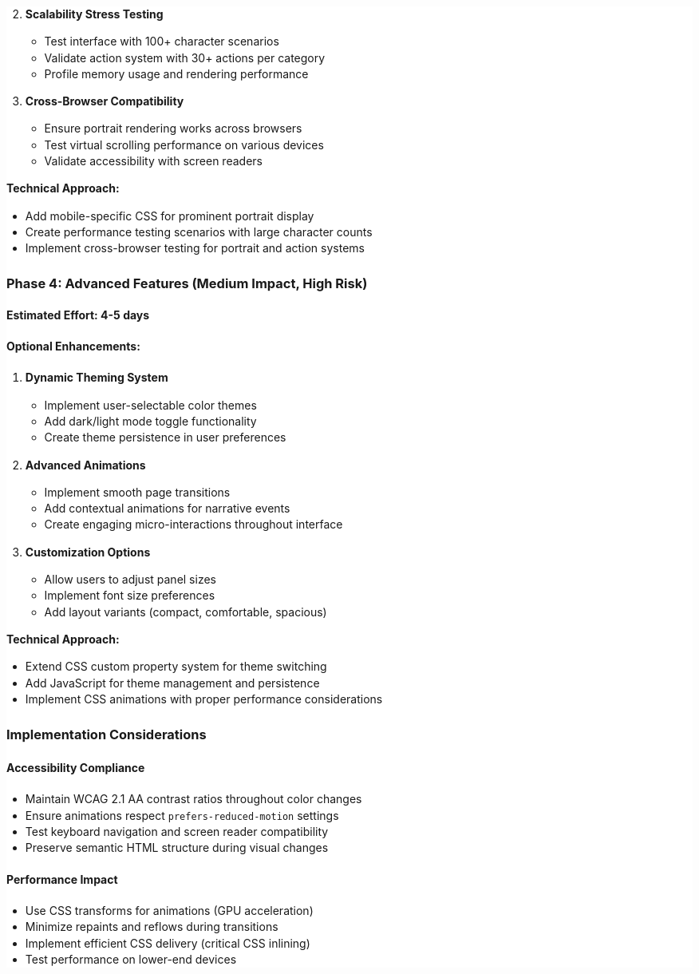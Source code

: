 2. **Scalability Stress Testing**
   - Test interface with 100+ character scenarios
   - Validate action system with 30+ actions per category
   - Profile memory usage and rendering performance

3. **Cross-Browser Compatibility**
   - Ensure portrait rendering works across browsers
   - Test virtual scrolling performance on various devices
   - Validate accessibility with screen readers

**Technical Approach:**

- Add mobile-specific CSS for prominent portrait display
- Create performance testing scenarios with large character counts
- Implement cross-browser testing for portrait and action systems

### Phase 4: Advanced Features (Medium Impact, High Risk)

**Estimated Effort: 4-5 days**

#### Optional Enhancements:

1. **Dynamic Theming System**
   - Implement user-selectable color themes
   - Add dark/light mode toggle functionality
   - Create theme persistence in user preferences

2. **Advanced Animations**
   - Implement smooth page transitions
   - Add contextual animations for narrative events
   - Create engaging micro-interactions throughout interface

3. **Customization Options**
   - Allow users to adjust panel sizes
   - Implement font size preferences
   - Add layout variants (compact, comfortable, spacious)

**Technical Approach:**

- Extend CSS custom property system for theme switching
- Add JavaScript for theme management and persistence
- Implement CSS animations with proper performance considerations

### Implementation Considerations

#### Accessibility Compliance

- Maintain WCAG 2.1 AA contrast ratios throughout color changes
- Ensure animations respect `prefers-reduced-motion` settings
- Test keyboard navigation and screen reader compatibility
- Preserve semantic HTML structure during visual changes

#### Performance Impact

- Use CSS transforms for animations (GPU acceleration)
- Minimize repaints and reflows during transitions
- Implement efficient CSS delivery (critical CSS inlining)
- Test performance on lower-end devices
